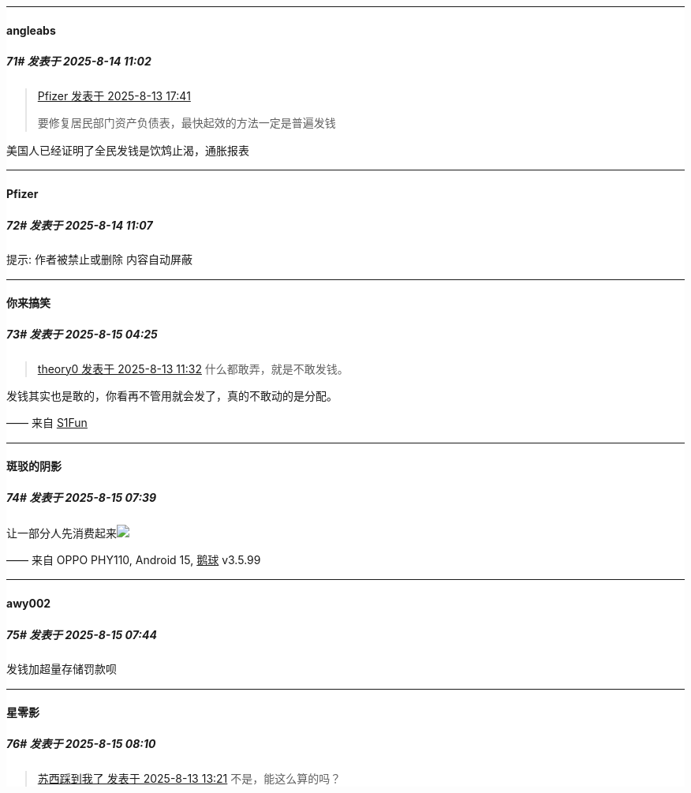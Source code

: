 *****

####  angleabs  
##### 71#       发表于 2025-8-14 11:02

<blockquote><a href="httphttps://stage1st.com/2b/forum.php?mod=redirect&amp;goto=findpost&amp;pid=68260410&amp;ptid=2259113" target="_blank">Pfizer 发表于 2025-8-13 17:41</a>

要修复居民部门资产负债表，最快起效的方法一定是普遍发钱</blockquote>
美国人已经证明了全民发钱是饮鸩止渴，通胀报表

*****

####  Pfizer  
##### 72#       发表于 2025-8-14 11:07

提示: 作者被禁止或删除 内容自动屏蔽

*****

####  你来搞笑  
##### 73#       发表于 2025-8-15 04:25

<blockquote><a href="httphttps://stage1st.com/2b/forum.php?mod=redirect&amp;goto=findpost&amp;pid=68258495&amp;ptid=2259113" target="_blank">theory0 发表于 2025-8-13 11:32</a>
什么都敢弄，就是不敢发钱。</blockquote>
发钱其实也是敢的，你看再不管用就会发了，真的不敢动的是分配。

—— 来自 [S1Fun](https://s1fun.koalcat.com)

*****

####  斑驳的阴影  
##### 74#       发表于 2025-8-15 07:39

让一部分人先消费起来<img src="https://static.stage1st.com/image/smiley/face2017/037.png" referrerpolicy="no-referrer">

—— 来自 OPPO PHY110, Android 15, [鹅球](https://www.pgyer.com/GcUxKd4w) v3.5.99

*****

####  awy002  
##### 75#       发表于 2025-8-15 07:44

发钱加超量存储罚款呗

*****

####  星零影  
##### 76#       发表于 2025-8-15 08:10

<blockquote><a href="httphttps://stage1st.com/2b/forum.php?mod=redirect&amp;goto=findpost&amp;pid=68259002&amp;ptid=2259113" target="_blank">苏西踩到我了 发表于 2025-8-13 13:21</a>
不是，能这么算的吗？
